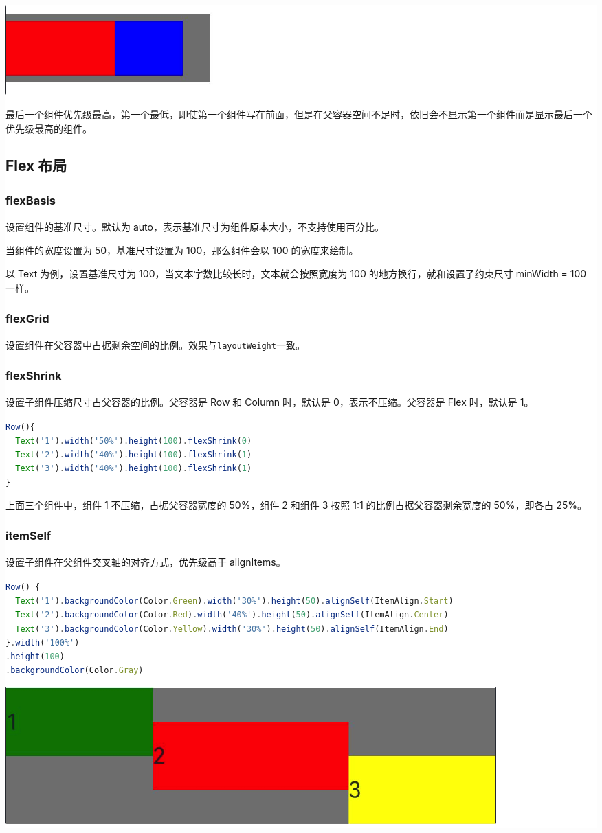 ![alt text](../images/commonattr_firstlowestpriority.png)

最后一个组件优先级最高，第一个最低，即使第一个组件写在前面，但是在父容器空间不足时，依旧会不显示第一个组件而是显示最后一个优先级最高的组件。

## Flex 布局

### flexBasis

设置组件的基准尺寸。默认为 auto，表示基准尺寸为组件原本大小，不支持使用百分比。

当组件的宽度设置为 50，基准尺寸设置为 100，那么组件会以 100 的宽度来绘制。

以 Text 为例，设置基准尺寸为 100，当文本字数比较长时，文本就会按照宽度为 100 的地方换行，就和设置了约束尺寸 minWidth = 100 一样。

### flexGrid

设置组件在父容器中占据剩余空间的比例。效果与`layoutWeight`一致。

### flexShrink

设置子组件压缩尺寸占父容器的比例。父容器是 Row 和 Column 时，默认是 0，表示不压缩。父容器是 Flex 时，默认是 1。

```ts
Row(){
  Text('1').width('50%').height(100).flexShrink(0)
  Text('2').width('40%').height(100).flexShrink(1)
  Text('3').width('40%').height(100).flexShrink(1)
}
```

上面三个组件中，组件 1 不压缩，占据父容器宽度的 50%，组件 2 和组件 3 按照 1:1 的比例占据父容器剩余宽度的 50%，即各占 25%。

### itemSelf

设置子组件在父组件交叉轴的对齐方式，优先级高于 alignItems。

```ts
Row() {
  Text('1').backgroundColor(Color.Green).width('30%').height(50).alignSelf(ItemAlign.Start)
  Text('2').backgroundColor(Color.Red).width('40%').height(50).alignSelf(ItemAlign.Center)
  Text('3').backgroundColor(Color.Yellow).width('30%').height(50).alignSelf(ItemAlign.End)
}.width('100%')
.height(100)
.backgroundColor(Color.Gray)
```

![alt text](../images/commonattr_itemself.png)
